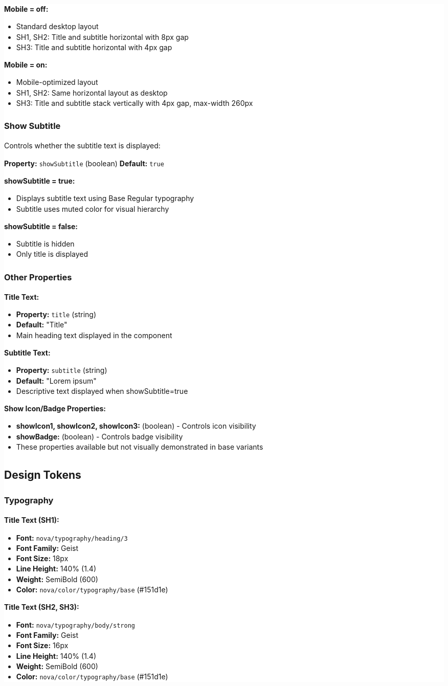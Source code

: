 **Mobile = off:**
- Standard desktop layout
- SH1, SH2: Title and subtitle horizontal with 8px gap
- SH3: Title and subtitle horizontal with 4px gap

**Mobile = on:**
- Mobile-optimized layout
- SH1, SH2: Same horizontal layout as desktop
- SH3: Title and subtitle stack vertically with 4px gap, max-width 260px

### Show Subtitle
Controls whether the subtitle text is displayed:

**Property:** `showSubtitle` (boolean)
**Default:** `true`

**showSubtitle = true:**
- Displays subtitle text using Base Regular typography
- Subtitle uses muted color for visual hierarchy

**showSubtitle = false:**
- Subtitle is hidden
- Only title is displayed

### Other Properties

**Title Text:**
- **Property:** `title` (string)
- **Default:** "Title"
- Main heading text displayed in the component

**Subtitle Text:**
- **Property:** `subtitle` (string)
- **Default:** "Lorem ipsum"
- Descriptive text displayed when showSubtitle=true

**Show Icon/Badge Properties:**
- **showIcon1, showIcon2, showIcon3:** (boolean) - Controls icon visibility
- **showBadge:** (boolean) - Controls badge visibility
- These properties available but not visually demonstrated in base variants

## Design Tokens

### Typography

**Title Text (SH1):**
- **Font:** `nova/typography/heading/3`
- **Font Family:** Geist
- **Font Size:** 18px
- **Line Height:** 140% (1.4)
- **Weight:** SemiBold (600)
- **Color:** `nova/color/typography/base` (#151d1e)

**Title Text (SH2, SH3):**
- **Font:** `nova/typography/body/strong`
- **Font Family:** Geist
- **Font Size:** 16px
- **Line Height:** 140% (1.4)
- **Weight:** SemiBold (600)
- **Color:** `nova/color/typography/base` (#151d1e)

